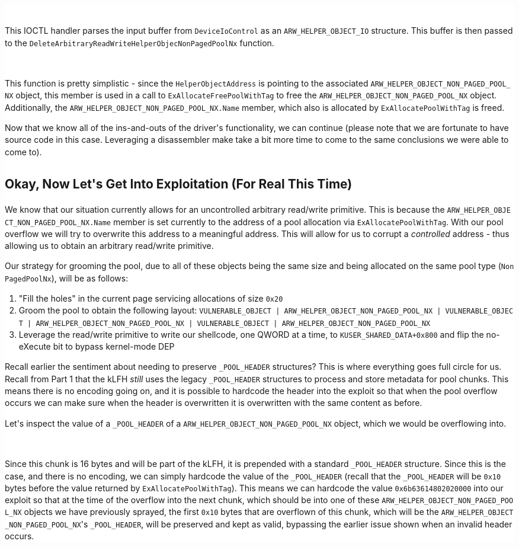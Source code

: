 <img src="{{ site.url }}{{ site.baseurl }}/images/2pool46.png" alt="">

This IOCTL handler parses the input buffer from `DeviceIoControl` as an `ARW_HELPER_OBJECT_IO` structure. This buffer is then passed to the `DeleteArbitraryReadWriteHelperObjecNonPagedPoolNx` function.

<img src="{{ site.url }}{{ site.baseurl }}/images/2pool47.png" alt="">

<img src="{{ site.url }}{{ site.baseurl }}/images/2pool48.png" alt="">

This function is pretty simplistic - since the `HelperObjectAddress` is pointing to the associated `ARW_HELPER_OBJECT_NON_PAGED_POOL_NX` object, this member is used in a call to `ExAllocateFreePoolWithTag` to free the `ARW_HELPER_OBJECT_NON_PAGED_POOL_NX` object. Additionally, the `ARW_HELPER_OBJECT_NON_PAGED_POOL_NX.Name` member, which also is allocated by `ExAllocatePoolWithTag` is freed.

Now that we know all of the ins-and-outs of the driver's functionality, we can continue (please note that we are fortunate to have source code in this case. Leveraging a disassembler make take a bit more time to come to the same conclusions we were able to come to).

Okay, Now Let's Get Into Exploitation (For Real This Time)
---

We know that our situation currently allows for an uncontrolled arbitrary read/write primitive. This is because the `ARW_HELPER_OBJECT_NON_PAGED_POOL_NX.Name` member is set currently to the address of a pool allocation via `ExAllocatePoolWithTag`. With our pool overflow we will try to overwrite this address to a meaningful address. This will allow for us to corrupt a _controlled_ address - thus allowing us to obtain an arbitrary read/write primitive.

Our strategy for grooming the pool, due to all of these objects being the same size and being allocated on the same pool type (`NonPagedPoolNx`), will be as follows:
1. "Fill the holes" in the current page servicing allocations of size `0x20`
2. Groom the pool to obtain the following layout: `VULNERABLE_OBJECT | ARW_HELPER_OBJECT_NON_PAGED_POOL_NX | VULNERABLE_OBJECT | ARW_HELPER_OBJECT_NON_PAGED_POOL_NX | VULNERABLE_OBJECT | ARW_HELPER_OBJECT_NON_PAGED_POOL_NX`
3. Leverage the read/write primitive to write our shellcode, one QWORD at a time, to `KUSER_SHARED_DATA+0x800` and flip the no-eXecute bit to bypass kernel-mode DEP

Recall earlier the sentiment about needing to preserve `_POOL_HEADER` structures? This is where everything goes full circle for us. Recall from Part 1 that the kLFH _still_ uses the legacy `_POOL_HEADER` structures to process and store metadata for pool chunks. This means there is no encoding going on, and it is possible to hardcode the header into the exploit so that when the pool overflow occurs we can make sure when the header is overwritten it is overwritten with the same content as before.

Let's inspect the value of a `_POOL_HEADER` of a `ARW_HELPER_OBJECT_NON_PAGED_POOL_NX` object, which we would be overflowing into.

<img src="{{ site.url }}{{ site.baseurl }}/images/2pool49.png" alt="">

<img src="{{ site.url }}{{ site.baseurl }}/images/2pool50.png" alt="">

Since this chunk is 16 bytes and will be part of the kLFH, it is prepended with a standard `_POOL_HEADER` structure. Since this is the case, and there is no encoding, we can simply hardcode the value of the `_POOL_HEADER` (recall that the `_POOL_HEADER` will be `0x10` bytes before the value returned by `ExAllocatePoolWithTag`). This means we can hardcode the value `0x6b63614802020000` into our exploit so that at the time of the overflow into the next chunk, which should be into one of these `ARW_HELPER_OBJECT_NON_PAGED_POOL_NX` objects we have previously sprayed, the first `0x10` bytes that are overflown of this chunk, which will be the `ARW_HELPER_OBJECT_NON_PAGED_POOL_NX`'s `_POOL_HEADER`, will be preserved and kept as valid, bypassing the earlier issue shown when an invalid header occurs.
